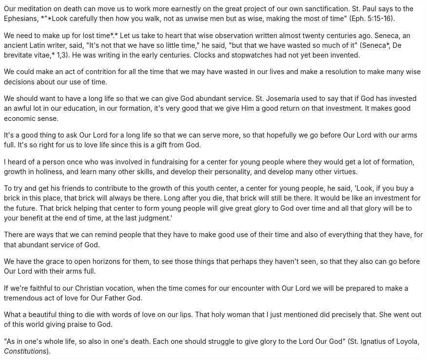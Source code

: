 Our meditation on death can move us to work more earnestly on the great
project of our own sanctification. St. Paul says to the Ephesians,
*"*Look carefully then how you walk, not as unwise men but as wise,
making the most of time" (Eph. 5:15-16).

We need to make up for lost time*.* Let us take to heart that wise
observation written almost twenty centuries ago. Seneca, an ancient
Latin writer, said, "It\'s not that we have so little time," he said,
"but that we have wasted so much of it" (Seneca*, De brevitate vitae,*
1,3). He was writing in the early centuries. Clocks and stopwatches had
not yet been invented.

We could make an act of contrition for all the time that we may have
wasted in our lives and make a resolution to make many wise decisions
about our use of time.

We should want to have a long life so that we can give God abundant
service. St. Josemaría used to say that if God has invested an awful lot
in our education, in our formation, it\'s very good that we give Him a
good return on that investment. It makes good economic sense.

It\'s a good thing to ask Our Lord for a long life so that we can serve
more, so that hopefully we go before Our Lord with our arms full. It\'s
so right for us to love life since this is a gift from God.

I heard of a person once who was involved in fundraising for a center
for young people where they would get a lot of formation, growth in
holiness, and learn many other skills, and develop their personality,
and develop many other virtues.

To try and get his friends to contribute to the growth of this youth
center, a center for young people, he said, 'Look, if you buy a brick in
this place, that brick will always be there. Long after you die, that
brick will still be there. It would be like an investment for the
future. That brick helping that center to form young people will give
great glory to God over time and all that glory will be to your benefit
at the end of time, at the last judgment.'

There are ways that we can remind people that they have to make good use
of their time and also of everything that they have, for that abundant
service of God.

We have the grace to open horizons for them, to see those things that
perhaps they haven\'t seen, so that they also can go before Our Lord
with their arms full.

If we\'re faithful to our Christian vocation, when the time comes for
our encounter with Our Lord we will be prepared to make a tremendous act
of love for Our Father God.

What a beautiful thing to die with words of love on our lips. That holy
woman that I just mentioned did precisely that. She went out of this
world giving praise to God.

"As in one\'s whole life, so also in one\'s death. Each one should
struggle to give glory to the Lord Our God" (St. Ignatius of Loyola,
*Constitutions*).
